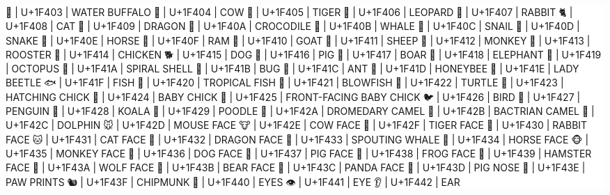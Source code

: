 🐃  | U+1F403 | WATER BUFFALO 
🐄  | U+1F404 | COW 
🐅  | U+1F405 | TIGER 
🐆  | U+1F406 | LEOPARD 
🐇  | U+1F407 | RABBIT 
🐈  | U+1F408 | CAT 
🐉  | U+1F409 | DRAGON 
🐊  | U+1F40A | CROCODILE 
🐋  | U+1F40B | WHALE 
🐌  | U+1F40C | SNAIL 
🐍  | U+1F40D | SNAKE 
🐎  | U+1F40E | HORSE 
🐏  | U+1F40F | RAM 
🐐  | U+1F410 | GOAT 
🐑  | U+1F411 | SHEEP 
🐒  | U+1F412 | MONKEY 
🐓  | U+1F413 | ROOSTER 
🐔  | U+1F414 | CHICKEN 
🐕  | U+1F415 | DOG 
🐖  | U+1F416 | PIG 
🐗  | U+1F417 | BOAR 
🐘  | U+1F418 | ELEPHANT 
🐙  | U+1F419 | OCTOPUS 
🐚  | U+1F41A | SPIRAL SHELL 
🐛  | U+1F41B | BUG 
🐜  | U+1F41C | ANT 
🐝  | U+1F41D | HONEYBEE 
🐞  | U+1F41E | LADY BEETLE 
🐟  | U+1F41F | FISH 
🐠  | U+1F420 | TROPICAL FISH 
🐡  | U+1F421 | BLOWFISH 
🐢  | U+1F422 | TURTLE 
🐣  | U+1F423 | HATCHING CHICK 
🐤  | U+1F424 | BABY CHICK 
🐥  | U+1F425 | FRONT-FACING BABY CHICK 
🐦  | U+1F426 | BIRD 
🐧  | U+1F427 | PENGUIN 
🐨  | U+1F428 | KOALA 
🐩  | U+1F429 | POODLE 
🐪  | U+1F42A | DROMEDARY CAMEL 
🐫  | U+1F42B | BACTRIAN CAMEL 
🐬  | U+1F42C | DOLPHIN 
🐭  | U+1F42D | MOUSE FACE 
🐮  | U+1F42E | COW FACE 
🐯  | U+1F42F | TIGER FACE 
🐰  | U+1F430 | RABBIT FACE 
🐱  | U+1F431 | CAT FACE 
🐲  | U+1F432 | DRAGON FACE 
🐳  | U+1F433 | SPOUTING WHALE 
🐴  | U+1F434 | HORSE FACE 
🐵  | U+1F435 | MONKEY FACE 
🐶  | U+1F436 | DOG FACE 
🐷  | U+1F437 | PIG FACE 
🐸  | U+1F438 | FROG FACE 
🐹  | U+1F439 | HAMSTER FACE 
🐺  | U+1F43A | WOLF FACE 
🐻  | U+1F43B | BEAR FACE 
🐼  | U+1F43C | PANDA FACE 
🐽  | U+1F43D | PIG NOSE 
🐾  | U+1F43E | PAW PRINTS 
🐿  | U+1F43F | CHIPMUNK 
👀  | U+1F440 | EYES 
👁  | U+1F441 | EYE 
👂  | U+1F442 | EAR 
